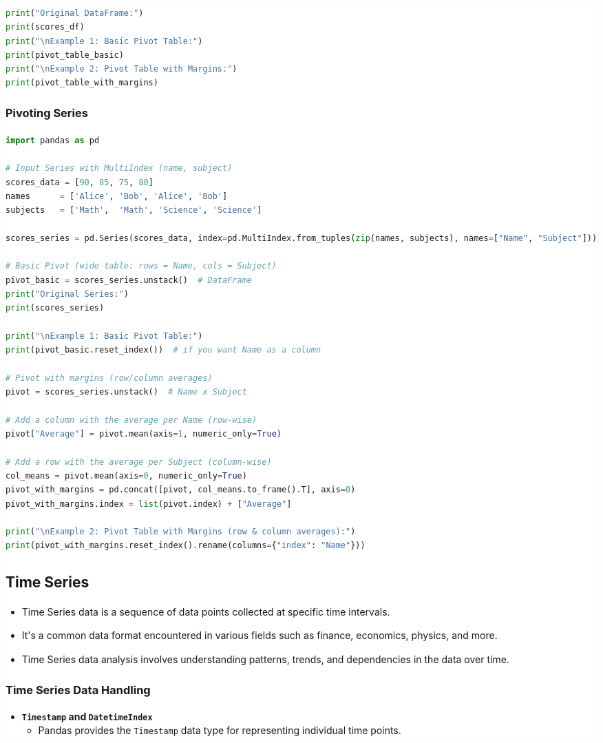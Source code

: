 ```python
print("Original DataFrame:")
print(scores_df)
print("\nExample 1: Basic Pivot Table:")
print(pivot_table_basic)
print("\nExample 2: Pivot Table with Margins:")
print(pivot_table_with_margins)
```
### Pivoting Series
```python
import pandas as pd

# Input Series with MultiIndex (name, subject)
scores_data = [90, 85, 75, 80]
names      = ['Alice', 'Bob', 'Alice', 'Bob']
subjects   = ['Math',  'Math', 'Science', 'Science']

scores_series = pd.Series(scores_data, index=pd.MultiIndex.from_tuples(zip(names, subjects), names=["Name", "Subject"]))

# Basic Pivot (wide table: rows = Name, cols = Subject)
pivot_basic = scores_series.unstack()  # DataFrame
print("Original Series:")
print(scores_series)

print("\nExample 1: Basic Pivot Table:")
print(pivot_basic.reset_index())  # if you want Name as a column

# Pivot with margins (row/column averages)
pivot = scores_series.unstack()  # Name x Subject

# Add a column with the average per Name (row-wise)
pivot["Average"] = pivot.mean(axis=1, numeric_only=True)

# Add a row with the average per Subject (column-wise)
col_means = pivot.mean(axis=0, numeric_only=True)
pivot_with_margins = pd.concat([pivot, col_means.to_frame().T], axis=0)
pivot_with_margins.index = list(pivot.index) + ["Average"]

print("\nExample 2: Pivot Table with Margins (row & column averages):")
print(pivot_with_margins.reset_index().rename(columns={"index": "Name"}))
```

## Time Series
* Time Series data is a sequence of data points collected at specific time intervals. 

* It's a common data format encountered in various fields such as finance, economics, physics, and more. 
* Time Series data analysis involves understanding patterns, trends, and dependencies in the data over time.
### Time Series Data Handling
* **`Timestamp` and `DatetimeIndex`**
  - Pandas provides the `Timestamp` data type for representing individual time points.
  